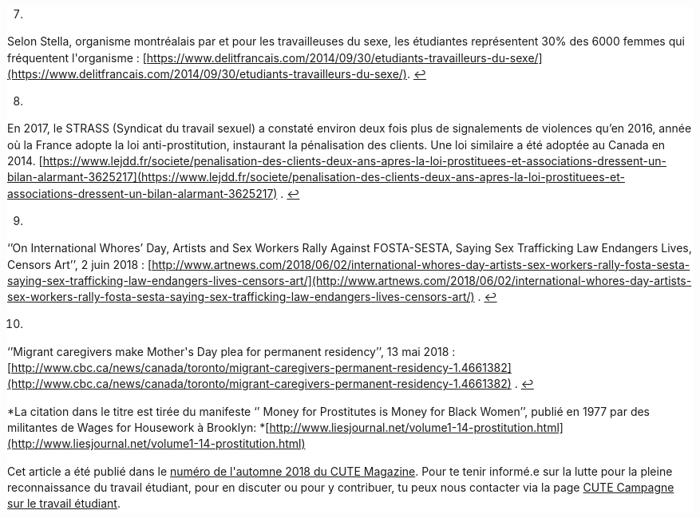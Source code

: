 7. 
Selon Stella, organisme montréalais par et pour les travailleuses du sexe, les étudiantes représentent 30% des 6000 femmes qui fréquentent l'organisme : [https://www.delitfrancais.com/2014/09/30/etudiants-travailleurs-du-sexe/](https://www.delitfrancais.com/2014/09/30/etudiants-travailleurs-du-sexe/). [↩︎](#fnref7)

8. 
En 2017, le STRASS (Syndicat  du travail sexuel) a constaté environ deux fois plus de signalements de violences qu’en 2016, année où la France adopte la loi anti-prostitution, instaurant la pénalisation des clients. Une loi similaire a été adoptée au Canada en 2014. [https://www.lejdd.fr/societe/penalisation-des-clients-deux-ans-apres-la-loi-prostituees-et-associations-dressent-un-bilan-alarmant-3625217](https://www.lejdd.fr/societe/penalisation-des-clients-deux-ans-apres-la-loi-prostituees-et-associations-dressent-un-bilan-alarmant-3625217) . [↩︎](#fnref8)

9. 
‘’On International Whores’ Day, Artists and Sex Workers Rally Against FOSTA-SESTA, Saying Sex Trafficking Law Endangers Lives, Censors Art’’, 2 juin 2018 : [http://www.artnews.com/2018/06/02/international-whores-day-artists-sex-workers-rally-fosta-sesta-saying-sex-trafficking-law-endangers-lives-censors-art/](http://www.artnews.com/2018/06/02/international-whores-day-artists-sex-workers-rally-fosta-sesta-saying-sex-trafficking-law-endangers-lives-censors-art/) . [↩︎](#fnref9)

10. 
‘’Migrant caregivers make Mother's Day plea for permanent residency’’, 13 mai 2018 : [http://www.cbc.ca/news/canada/toronto/migrant-caregivers-permanent-residency-1.4661382](http://www.cbc.ca/news/canada/toronto/migrant-caregivers-permanent-residency-1.4661382) . [↩︎](#fnref10)

*La citation dans le titre est tirée du manifeste ‘’ Money for Prostitutes is Money for Black Women’’, publié en 1977 par des militantes de Wages for Housework à Brooklyn: *[http://www.liesjournal.net/volume1-14-prostitution.html](http://www.liesjournal.net/volume1-14-prostitution.html)

Cet article a été publié dans le [numéro de l'automne 2018 du CUTE Magazine](https://issuu.com/cute-mv/docs/2018_08_cutemagazine_fr). Pour te tenir informé.e sur la lutte pour la pleine reconnaissance du travail étudiant, pour en discuter ou pour y contribuer, tu peux nous contacter via la page [CUTE Campagne sur le travail étudiant](https://www.facebook.com/campagnetravailetudiant/).
